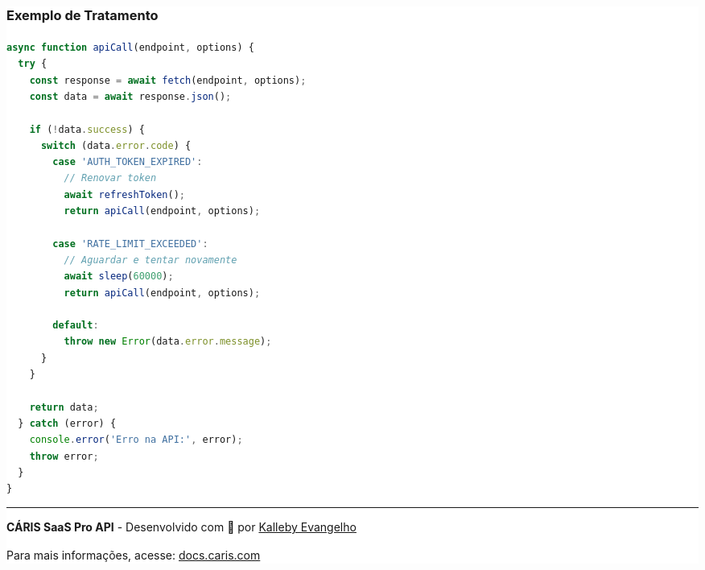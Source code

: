 ### Exemplo de Tratamento

```javascript
async function apiCall(endpoint, options) {
  try {
    const response = await fetch(endpoint, options);
    const data = await response.json();
    
    if (!data.success) {
      switch (data.error.code) {
        case 'AUTH_TOKEN_EXPIRED':
          // Renovar token
          await refreshToken();
          return apiCall(endpoint, options);
          
        case 'RATE_LIMIT_EXCEEDED':
          // Aguardar e tentar novamente
          await sleep(60000);
          return apiCall(endpoint, options);
          
        default:
          throw new Error(data.error.message);
      }
    }
    
    return data;
  } catch (error) {
    console.error('Erro na API:', error);
    throw error;
  }
}
```

---

**CÁRIS SaaS Pro API** - Desenvolvido com 💚 por [Kalleby Evangelho](https://github.com/KallebyX)

Para mais informações, acesse: [docs.caris.com](https://docs.caris.com) 